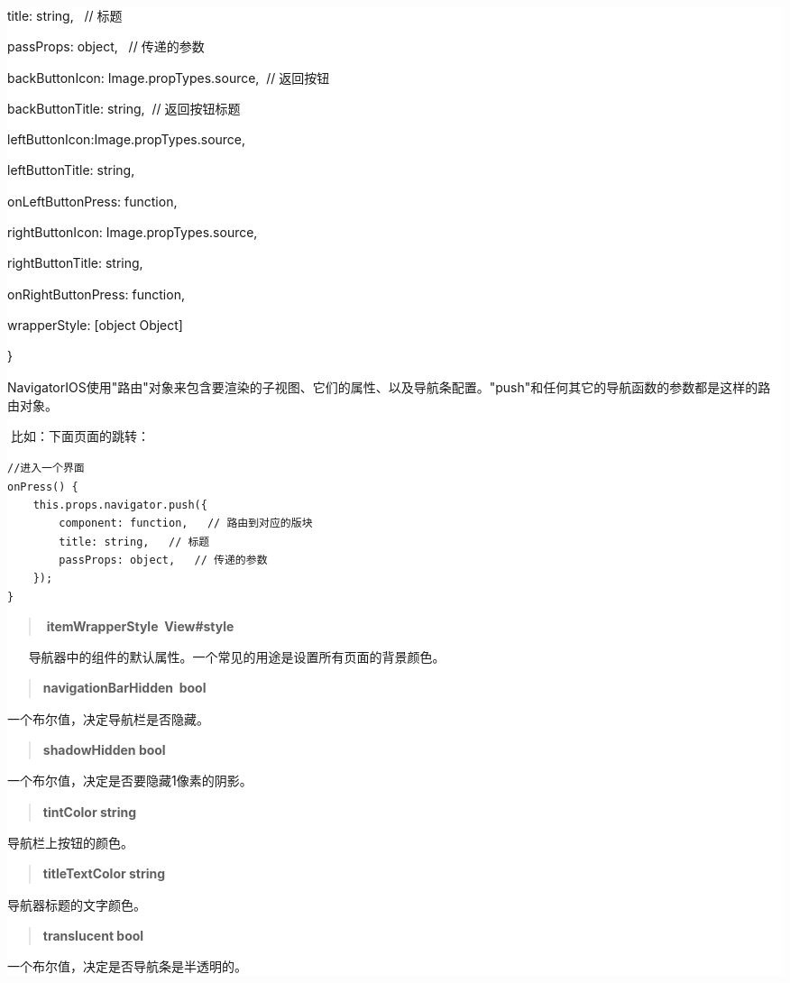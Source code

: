 title: string,   // 标题

passProps: object,   // 传递的参数

backButtonIcon: Image.propTypes.source,  // 返回按钮

backButtonTitle: string,  // 返回按钮标题

leftButtonIcon:Image.propTypes.source,  

leftButtonTitle: string, 

onLeftButtonPress: function, 

rightButtonIcon: Image.propTypes.source, 

rightButtonTitle: string, 

onRightButtonPress: function, 

wrapperStyle: [object Object]

} 

NavigatorIOS使用"路由"对象来包含要渲染的子视图、它们的属性、以及导航条配置。"push"和任何其它的导航函数的参数都是这样的路由对象。

 比如：下面页面的跳转：

```
//进入一个界面
onPress() {
    this.props.navigator.push({
        component: function,   // 路由到对应的版块
        title: string,   // 标题
        passProps: object,   // 传递的参数
    });
}
```

>  **itemWrapperStyle      View#style**

      导航器中的组件的默认属性。一个常见的用途是设置所有页面的背景颜色。

> **navigationBarHidden  bool**

一个布尔值，决定导航栏是否隐藏。

> **shadowHidden bool**

一个布尔值，决定是否要隐藏1像素的阴影。

> **tintColor string**

导航栏上按钮的颜色。

> **titleTextColor string**

导航器标题的文字颜色。

> **translucent bool**

一个布尔值，决定是否导航条是半透明的。

